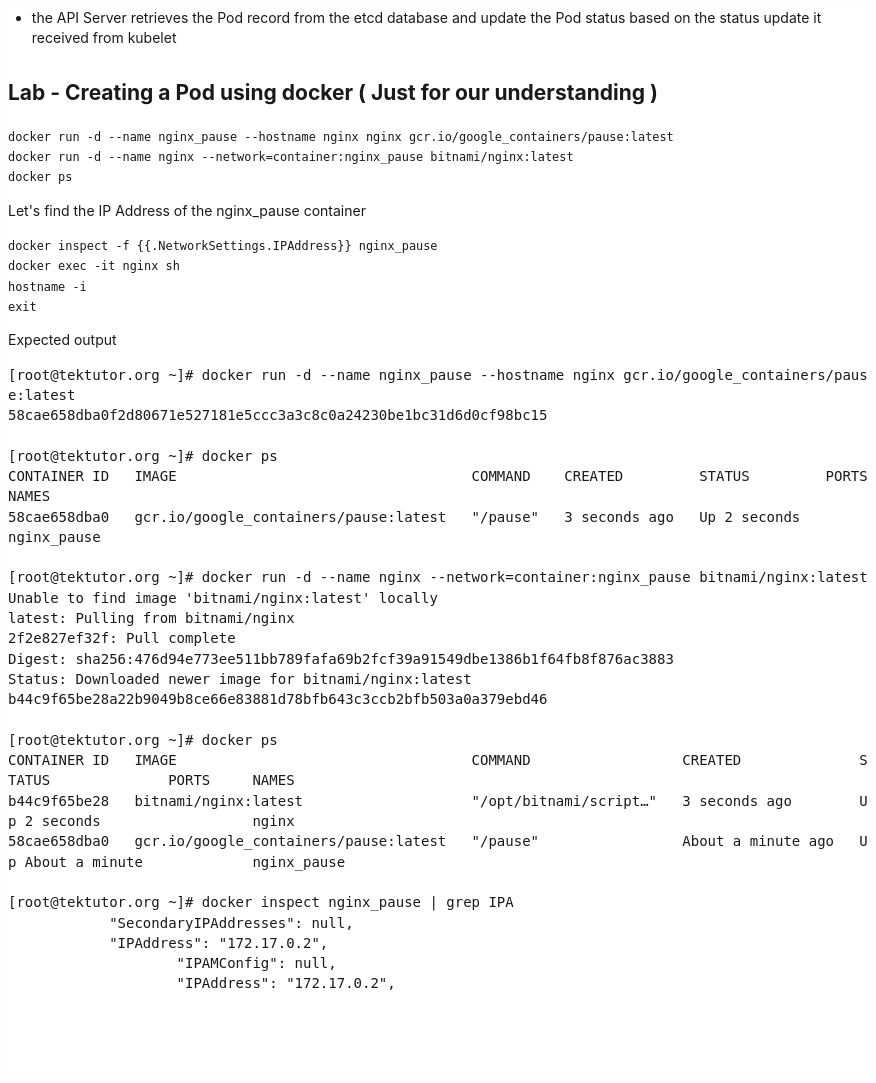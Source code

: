 - the API Server retrieves the Pod record from the etcd database and update the Pod status based on the status update it received from kubelet
</pre>

## Lab - Creating a Pod using docker ( Just for our understanding )
```
docker run -d --name nginx_pause --hostname nginx nginx gcr.io/google_containers/pause:latest
docker run -d --name nginx --network=container:nginx_pause bitnami/nginx:latest
docker ps
```

Let's find the IP Address of the nginx_pause container
```
docker inspect -f {{.NetworkSettings.IPAddress}} nginx_pause
docker exec -it nginx sh
hostname -i
exit
```

Expected output
<pre>
[root@tektutor.org ~]# docker run -d --name nginx_pause --hostname nginx gcr.io/google_containers/pause:latest
58cae658dba0f2d80671e527181e5ccc3a3c8c0a24230be1bc31d6d0cf98bc15
            
[root@tektutor.org ~]# docker ps
CONTAINER ID   IMAGE                                   COMMAND    CREATED         STATUS         PORTS     NAMES
58cae658dba0   gcr.io/google_containers/pause:latest   "/pause"   3 seconds ago   Up 2 seconds             nginx_pause
            
[root@tektutor.org ~]# docker run -d --name nginx --network=container:nginx_pause bitnami/nginx:latest
Unable to find image 'bitnami/nginx:latest' locally
latest: Pulling from bitnami/nginx
2f2e827ef32f: Pull complete 
Digest: sha256:476d94e773ee511bb789fafa69b2fcf39a91549dbe1386b1f64fb8f876ac3883
Status: Downloaded newer image for bitnami/nginx:latest
b44c9f65be28a22b9049b8ce66e83881d78bfb643c3ccb2bfb503a0a379ebd46
            
[root@tektutor.org ~]# docker ps
CONTAINER ID   IMAGE                                   COMMAND                  CREATED              STATUS              PORTS     NAMES
b44c9f65be28   bitnami/nginx:latest                    "/opt/bitnami/script…"   3 seconds ago        Up 2 seconds                  nginx
58cae658dba0   gcr.io/google_containers/pause:latest   "/pause"                 About a minute ago   Up About a minute             nginx_pause
            
[root@tektutor.org ~]# docker inspect nginx_pause | grep IPA
            "SecondaryIPAddresses": null,
            "IPAddress": "172.17.0.2",
                    "IPAMConfig": null,
                    "IPAddress": "172.17.0.2",
            
